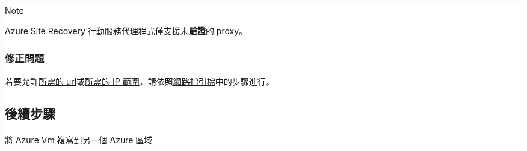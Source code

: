 > [!NOTE]
> Azure Site Recovery 行動服務代理程式僅支援未**驗證**的 proxy。

### <a name="fix-the-problem"></a>修正問題

若要允許[所需的 url](azure-to-azure-about-networking.md#outbound-connectivity-for-urls)或[所需的 IP 範圍](azure-to-azure-about-networking.md#outbound-connectivity-using-service-tags)，請依照[網路指引檔](./azure-to-azure-about-networking.md)中的步驟進行。

## <a name="next-steps"></a>後續步驟

[將 Azure Vm 複寫到另一個 Azure 區域](azure-to-azure-how-to-enable-replication.md)
